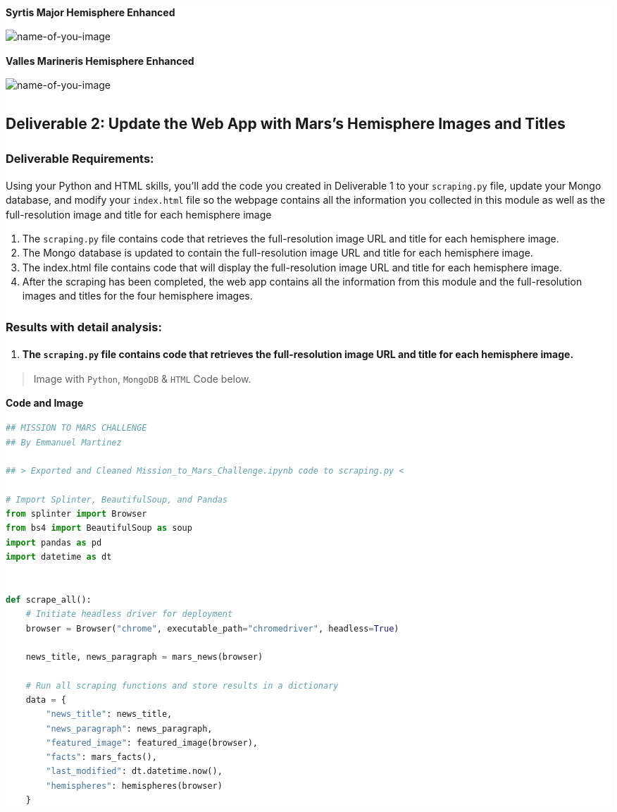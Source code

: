 **Syrtis Major Hemisphere Enhanced**

![name-of-you-image](https://github.com/emmanuelmartinezs/Mission-to-Mars/blob/main/Resources/Images/1.4.3.JPG?raw=true)

**Valles Marineris Hemisphere Enhanced**

![name-of-you-image](https://github.com/emmanuelmartinezs/Mission-to-Mars/blob/main/Resources/Images/1.4.4.JPG?raw=true)

## Deliverable 2: Update the Web App with Mars’s Hemisphere Images and Titles
### Deliverable Requirements:
Using your Python and HTML skills, you’ll add the code you created in Deliverable 1 to your `scraping.py` file, update your Mongo database, and modify your `index.html` file so the webpage contains all the information you collected in this module as well as the full-resolution image and title for each hemisphere image

1. The `scraping.py` file contains code that retrieves the full-resolution image URL and title for each hemisphere image. 
2. The Mongo database is updated to contain the full-resolution image URL and title for each hemisphere image.
3. ​The index.html file contains code that will display the full-resolution image URL and title for each hemisphere image.
4. After the scraping has been completed, the web app contains all the information from this module and the full-resolution images and titles for the four hemisphere images.

 
### Results with detail analysis:

1. **The `scraping.py` file contains code that retrieves the full-resolution image URL and title for each hemisphere image.**

> Image with `Python`, `MongoDB` & `HTML` Code below.

**Code and Image**


````python
## MISSION TO MARS CHALLENGE
## By Emmanuel Martinez 

## > Exported and Cleaned Mission_to_Mars_Challenge.ipynb code to scraping.py <

# Import Splinter, BeautifulSoup, and Pandas
from splinter import Browser
from bs4 import BeautifulSoup as soup
import pandas as pd
import datetime as dt


def scrape_all():
    # Initiate headless driver for deployment
    browser = Browser("chrome", executable_path="chromedriver", headless=True)

    news_title, news_paragraph = mars_news(browser)

    # Run all scraping functions and store results in a dictionary
    data = {
        "news_title": news_title,
        "news_paragraph": news_paragraph,
        "featured_image": featured_image(browser),
        "facts": mars_facts(),
        "last_modified": dt.datetime.now(),
        "hemispheres": hemispheres(browser)
    }

````